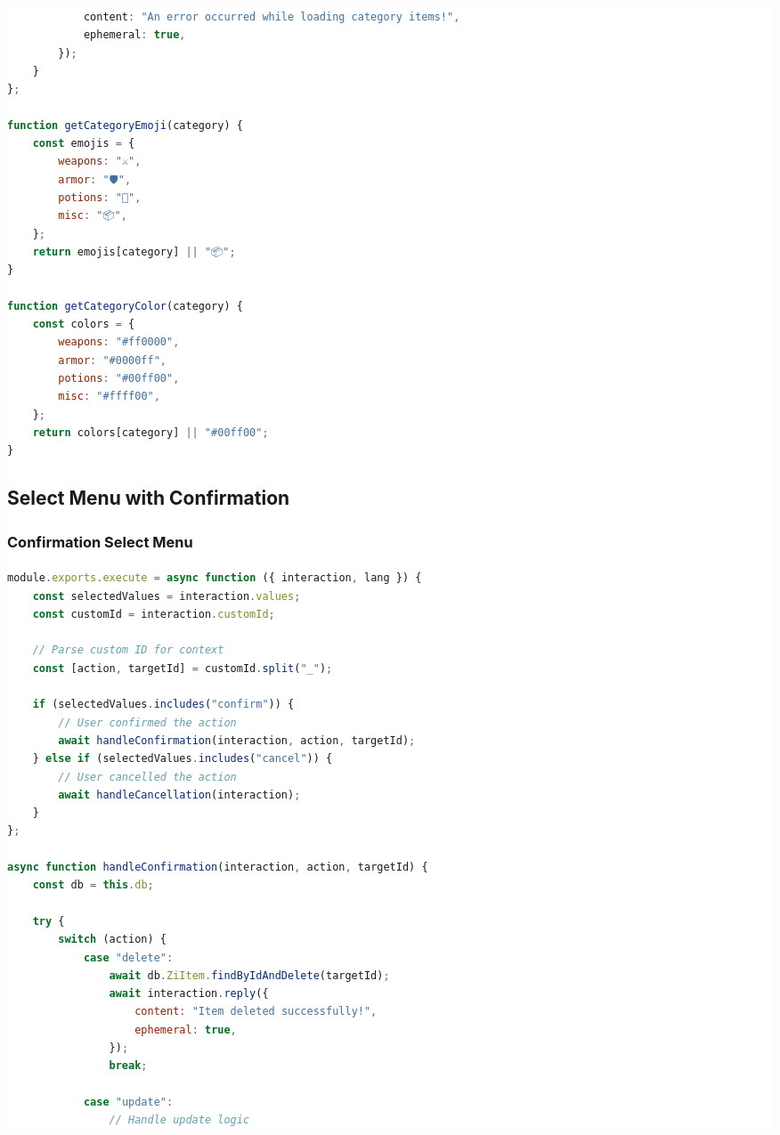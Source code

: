 ```javascript
			content: "An error occurred while loading category items!",
			ephemeral: true,
		});
	}
};

function getCategoryEmoji(category) {
	const emojis = {
		weapons: "⚔️",
		armor: "🛡️",
		potions: "🧪",
		misc: "📦",
	};
	return emojis[category] || "📦";
}

function getCategoryColor(category) {
	const colors = {
		weapons: "#ff0000",
		armor: "#0000ff",
		potions: "#00ff00",
		misc: "#ffff00",
	};
	return colors[category] || "#00ff00";
}
```

## Select Menu with Confirmation

### Confirmation Select Menu

```javascript
module.exports.execute = async function ({ interaction, lang }) {
	const selectedValues = interaction.values;
	const customId = interaction.customId;

	// Parse custom ID for context
	const [action, targetId] = customId.split("_");

	if (selectedValues.includes("confirm")) {
		// User confirmed the action
		await handleConfirmation(interaction, action, targetId);
	} else if (selectedValues.includes("cancel")) {
		// User cancelled the action
		await handleCancellation(interaction);
	}
};

async function handleConfirmation(interaction, action, targetId) {
	const db = this.db;

	try {
		switch (action) {
			case "delete":
				await db.ZiItem.findByIdAndDelete(targetId);
				await interaction.reply({
					content: "Item deleted successfully!",
					ephemeral: true,
				});
				break;

			case "update":
				// Handle update logic
```